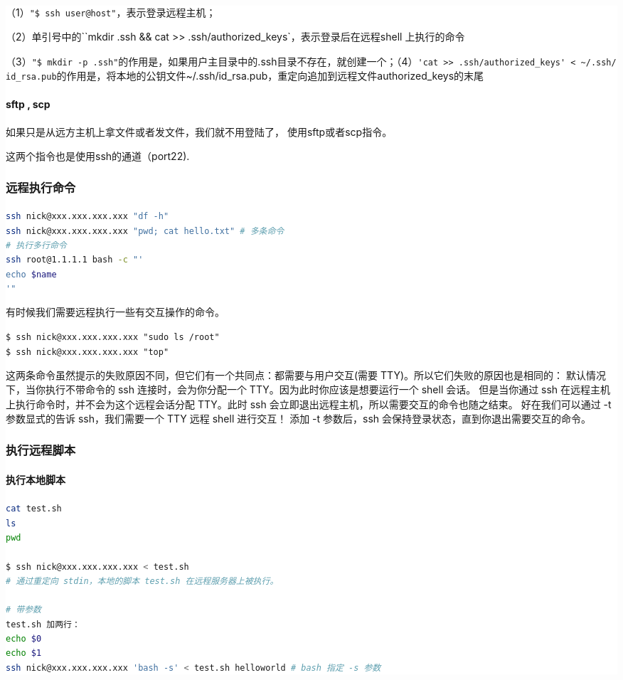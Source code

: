 （1）`"$ ssh user@host"`，表示登录远程主机；

（2）单引号中的``mkdir .ssh && cat >> .ssh/authorized_keys`，表示登录后在远程shell  上执行的命令

（3）`"$ mkdir -p .ssh"`的作用是，如果用户主目录中的.ssh目录不存在，就创建一个；（4）`'cat >> .ssh/authorized_keys' < ~/.ssh/id_rsa.pub`的作用是，将本地的公钥文件~/.ssh/id_rsa.pub，重定向追加到远程文件authorized_keys的末尾 



#### sftp , scp 

如果只是从远方主机上拿文件或者发文件，我们就不用登陆了， 使用sftp或者scp指令。

这两个指令也是使用ssh的通道（port22).



### 远程执行命令

```sh
ssh nick@xxx.xxx.xxx.xxx "df -h"
ssh nick@xxx.xxx.xxx.xxx "pwd; cat hello.txt" # 多条命令
# 执行多行命令
ssh root@1.1.1.1 bash -c "'
echo $name
'"
```

有时候我们需要远程执行一些有交互操作的命令。

```
$ ssh nick@xxx.xxx.xxx.xxx "sudo ls /root"
$ ssh nick@xxx.xxx.xxx.xxx "top"
```

这两条命令虽然提示的失败原因不同，但它们有一个共同点：都需要与用户交互(需要 TTY)。所以它们失败的原因也是相同的：
默认情况下，当你执行不带命令的 ssh 连接时，会为你分配一个 TTY。因为此时你应该是想要运行一个 shell 会话。
但是当你通过 ssh 在远程主机上执行命令时，并不会为这个远程会话分配 TTY。此时 ssh 会立即退出远程主机，所以需要交互的命令也随之结束。
好在我们可以通过 -t 参数显式的告诉 ssh，我们需要一个 TTY 远程 shell 进行交互！
添加 -t 参数后，ssh 会保持登录状态，直到你退出需要交互的命令。



### 执行远程脚本

#### 执行本地脚本

```sh
cat test.sh
ls 
pwd

$ ssh nick@xxx.xxx.xxx.xxx < test.sh
# 通过重定向 stdin，本地的脚本 test.sh 在远程服务器上被执行。

# 带参数
test.sh 加两行：
echo $0
echo $1
ssh nick@xxx.xxx.xxx.xxx 'bash -s' < test.sh helloworld # bash 指定 -s 参数

```
